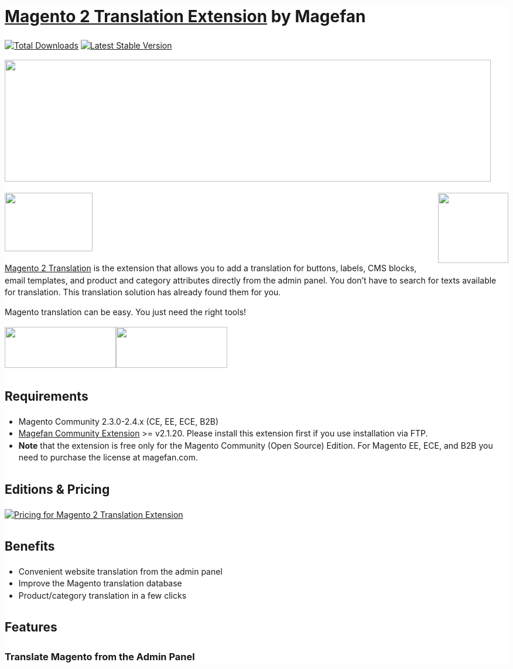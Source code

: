 # [Magento 2 Translation Extension](https://magefan.com/magento-2-translation-extension) by Magefan

[![Total Downloads](https://poser.pugx.org/magefan/module-translation/downloads)](https://packagist.org/packages/magefan/module-translation)
[![Latest Stable Version](https://poser.pugx.org/magefan/module-translation/v/stable)](https://packagist.org/packages/magefan/module-translation)

<a href="https://savelife.in.ua/en/donate-en/#donate-army-card-monthly"><img width="830" height="208" src="https://cm.magefan.com/blog/support-ukraine.png"></a>

<img width="150" height="100" src="https://magefan.com/media/wysiwyg/made_in_ukraine.jpg">

<img align="right" width="120" height="120" src="https://cm.magefan.com/catalog/product/cache/28b407cef1668fd0bdd6f36db3e8e2f0/i/c/icon-translate.jpg">

[Magento 2 Translation](https://magefan.com/magento-2-translation-extension) is the extension that allows you to add a translation for buttons, labels, CMS blocks, email templates, and product and category attributes directly from the admin panel. You don’t have to search for texts available for translation. This translation solution has already found them for you. 

Magento translation can be easy. You just need the right tools!

<a href="https://magefan.com/magento-2-translation-extension"><img width="190" height="70" src="https://cm.magefan.com/wysiwyg/products/download-magefan-extensions.png"></a><a href="https://magefan.com/magento-2-translation-extension#live-demo"><img width="190" height="70" src="https://cm.magefan.com/wysiwyg/products/magefan-live-demo.png"></a>

## Requirements
  * Magento Community 2.3.0-2.4.x (CE, EE, ECE, B2B)
  * [Magefan Community Extension](https://github.com/magefan/module-community) >= v2.1.20. Please install this extension first if you use installation via FTP.
  * **Note** that the extension is free only for the Magento Community (Open Source) Edition. For Magento EE, ECE, and B2B you need to purchase the license  at magefan.com.

## Editions & Pricing
  
<a href="https://magefan.com/magento-2-translation-extension/pricing">
          <img
            src="https://cm.magefan.com/wysiwyg/products/magento-2-translation-extension-pricing.png"
            alt="Pricing for Magento 2 Translation Extension" />
</a>

## Benefits
* Convenient website translation from the admin panel
* Improve the Magento translation database
* Product/category translation in a few clicks


## Features

### Translate Magento from the Admin Panel
